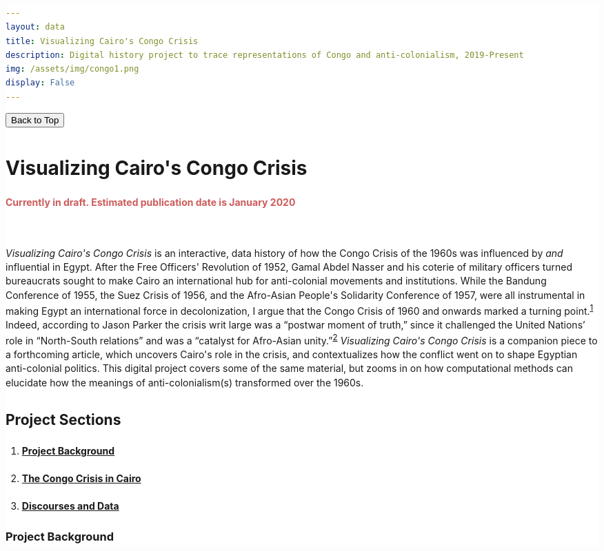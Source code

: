```yaml
---
layout: data
title: Visualizing Cairo's Congo Crisis
description: Digital history project to trace representations of Congo and anti-colonialism, 2019-Present
img: /assets/img/congo1.png
display: False
---
```

<script src="https://cdn.jsdelivr.net/npm/vega@5.7.2"></script>
<script src="https://cdn.jsdelivr.net/npm/vega-lite@4.0.0-beta.10"></script>
<script src="https://cdn.jsdelivr.net/npm/vega-embed@5.1.3"></script>

<div class="wrapper">
    <button onclick="topFunction()" id="scrollButton" title="Go to top">Back to Top</button>
    <h1>Visualizing Cairo's Congo Crisis </h1>
    <h4 style="color: indianred;"><span class="fa fa-pencil"></span> Currently in draft. Estimated publication date is January 2020 <span class="fa fa-pencil"></span></h4>
    <br>
    <div class="row">
        <p>
            <i>Visualizing Cairo's Congo Crisis</i> is an interactive, data history of how the Congo Crisis of the 1960s was influenced by <i>and</i> influential in Egypt. After the Free Officers' Revolution of 1952, Gamal Abdel Nasser and his coterie of military officers turned bureaucrats sought to make Cairo an international hub for anti-colonial movements and institutions. While the Bandung Conference of 1955, the Suez Crisis of 1956, and the Afro-Asian People's Solidarity Conference of 1957, were all instrumental in making Egypt an international force in decolonization, I argue that the Congo Crisis of 1960 and onwards marked a turning point.<sup id="fnref:1"><a href="#fn:1" class="footnote">1</a></sup> Indeed, according to Jason Parker the crisis writ large was a “postwar moment of truth,” since it challenged the United Nations’ role in “North-South relations” and was a “catalyst for Afro-Asian unity.”<sup id="fnref:2"><a href="#fn:2" class="footnote">2</a></sup> <i>Visualizing Cairo's Congo Crisis</i> is a companion piece to a forthcoming article, which uncovers Cairo's role in the crisis, and contextualizes how the conflict went on to shape Egyptian anti-colonial politics. This digital project covers some of the same material, but zooms in on how computational methods can elucidate how the meanings of anti-colonialism(s) transformed over the 1960s.
        </p>
    </div>
    <div class="col three">
        <h2>Project Sections</h2>
        <ol>
            <li>
                <h4 id="toc1"><a href="#project_background">Project Background</a></h4>
            </li>
            <li>
                <h4 id="toc2"><a href="#congo_cairo">The Congo Crisis in Cairo</a></h4>
            </li>
            <li>
                <h4 id="toc3"><a href="#discourses_data">Discourses and Data</a></h4>
            </li>
        </ol>
    </div>
    <div class="row">
        <h3 id="project_background" class="col three">Project Background</h3>
        <p class="col two">